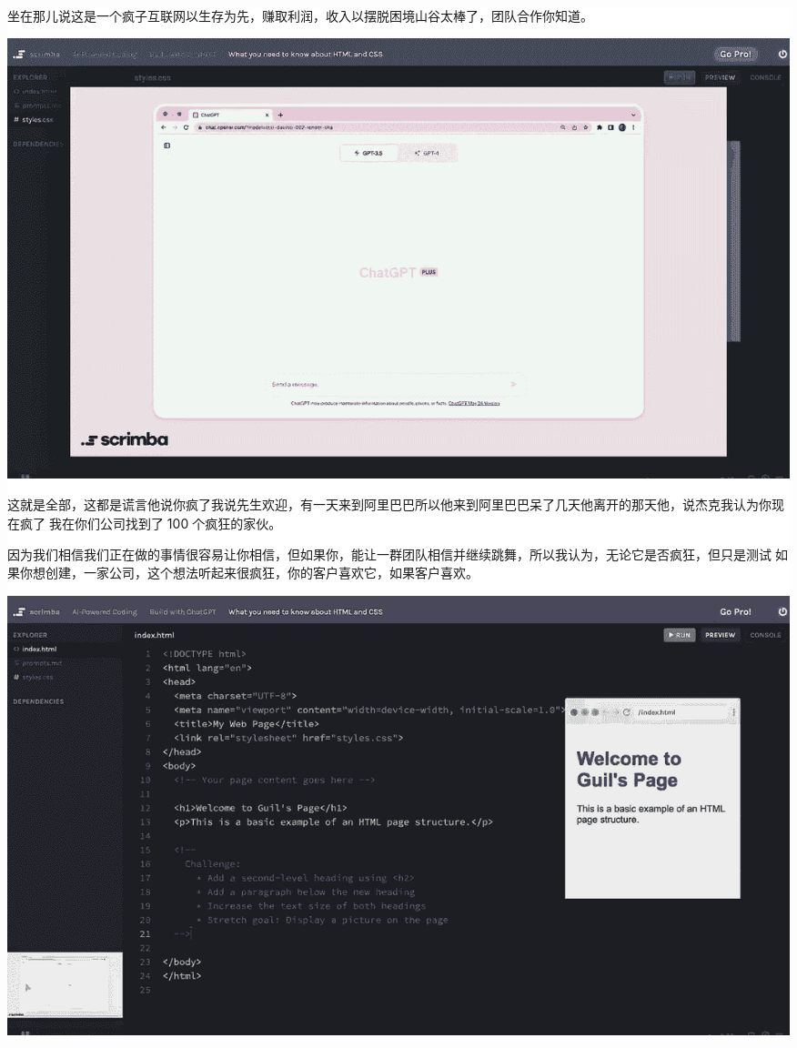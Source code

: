 坐在那儿说这是一个疯子互联网以生存为先，赚取利润，收入以摆脱困境山谷太棒了，团队合作你知道。

![](img/75a5ebe3ed45cbc8b9746657c065659a_49.png)

这就是全部，这都是谎言他说你疯了我说先生欢迎，有一天来到阿里巴巴所以他来到阿里巴巴呆了几天他离开的那天他，说杰克我认为你现在疯了 我在你们公司找到了 100 个疯狂的家伙。

因为我们相信我们正在做的事情很容易让你相信，但如果你，能让一群团队相信并继续跳舞，所以我认为，无论它是否疯狂，但只是测试 如果你想创建，一家公司，这个想法听起来很疯狂，你的客户喜欢它，如果客户喜欢。



![](img/75a5ebe3ed45cbc8b9746657c065659a_51.png)
